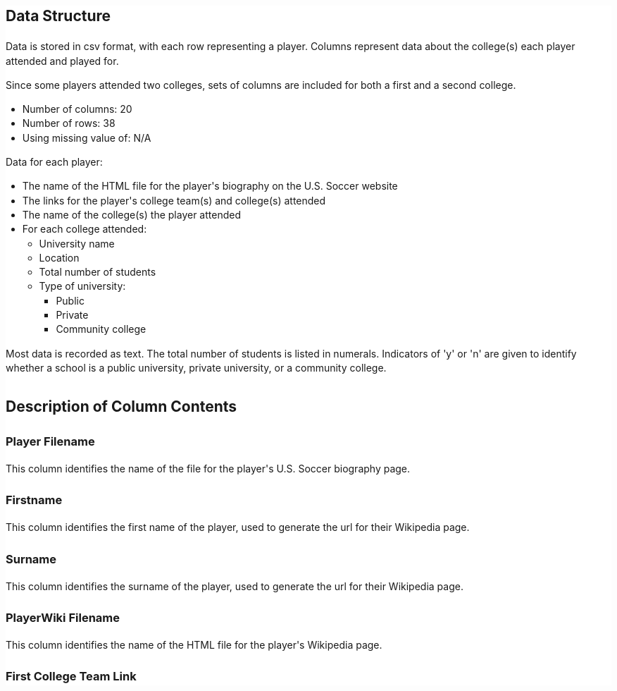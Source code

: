 

## Data Structure

Data is stored in csv format, with each row representing a player. Columns represent data about the college(s) each player attended and played for.

Since some players attended two colleges, sets of columns are included for both a first and a second college.

* Number of columns: 20
* Number of rows: 38
* Using missing value of: N/A

Data for each player:

* The name of the HTML file for the player's biography on the U.S. Soccer website
* The links for the player's college team(s) and college(s) attended
* The name of the college(s) the player attended
* For each college attended:
	* University name
	* Location
	* Total number of students
	* Type of university:
		* Public
		* Private
		* Community college	 

Most data is recorded as text. The total number of students is listed in numerals. Indicators of 'y' or 'n' are given to identify whether a school is a public university, private university, or a community college.

## Description of Column Contents

### Player Filename

This column identifies the name of the file for the player's U.S. Soccer biography page.

### Firstname

This column identifies the first name of the player, used to generate the url for their Wikipedia page.

### Surname

This column identifies the surname of the player, used to generate the url for their Wikipedia page.

### PlayerWiki Filename

This column identifies the name of the HTML file for the player's Wikipedia page.

### First College Team Link
